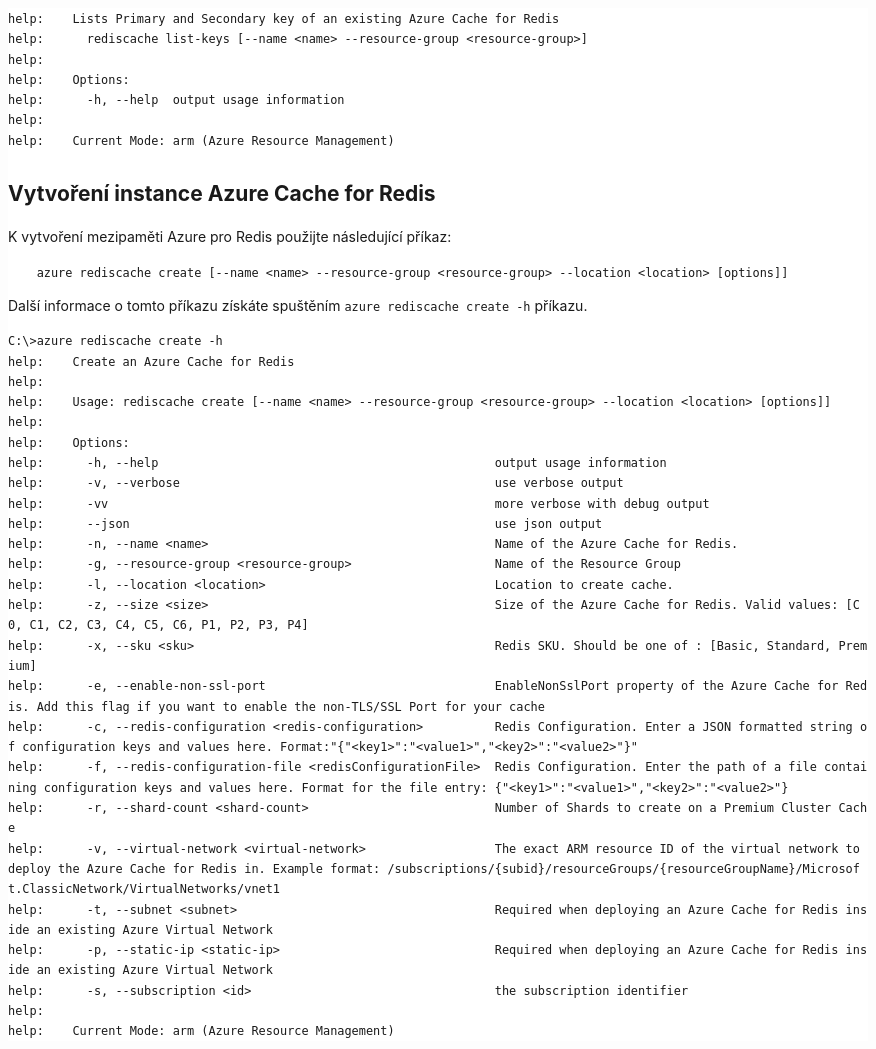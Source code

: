 ```azurecli
help:    Lists Primary and Secondary key of an existing Azure Cache for Redis
help:      rediscache list-keys [--name <name> --resource-group <resource-group>]
help:
help:    Options:
help:      -h, --help  output usage information
help:
help:    Current Mode: arm (Azure Resource Management)
```

## <a name="create-an-azure-cache-for-redis"></a>Vytvoření instance Azure Cache for Redis
K vytvoření mezipaměti Azure pro Redis použijte následující příkaz:

```azurecli
    azure rediscache create [--name <name> --resource-group <resource-group> --location <location> [options]]
```

Další informace o tomto příkazu získáte spuštěním `azure rediscache create -h` příkazu.

```azurecli
C:\>azure rediscache create -h
help:    Create an Azure Cache for Redis
help:
help:    Usage: rediscache create [--name <name> --resource-group <resource-group> --location <location> [options]]
help:
help:    Options:
help:      -h, --help                                               output usage information
help:      -v, --verbose                                            use verbose output
help:      -vv                                                      more verbose with debug output
help:      --json                                                   use json output
help:      -n, --name <name>                                        Name of the Azure Cache for Redis.
help:      -g, --resource-group <resource-group>                    Name of the Resource Group
help:      -l, --location <location>                                Location to create cache.
help:      -z, --size <size>                                        Size of the Azure Cache for Redis. Valid values: [C0, C1, C2, C3, C4, C5, C6, P1, P2, P3, P4]
help:      -x, --sku <sku>                                          Redis SKU. Should be one of : [Basic, Standard, Premium]
help:      -e, --enable-non-ssl-port                                EnableNonSslPort property of the Azure Cache for Redis. Add this flag if you want to enable the non-TLS/SSL Port for your cache
help:      -c, --redis-configuration <redis-configuration>          Redis Configuration. Enter a JSON formatted string of configuration keys and values here. Format:"{"<key1>":"<value1>","<key2>":"<value2>"}"
help:      -f, --redis-configuration-file <redisConfigurationFile>  Redis Configuration. Enter the path of a file containing configuration keys and values here. Format for the file entry: {"<key1>":"<value1>","<key2>":"<value2>"}
help:      -r, --shard-count <shard-count>                          Number of Shards to create on a Premium Cluster Cache
help:      -v, --virtual-network <virtual-network>                  The exact ARM resource ID of the virtual network to deploy the Azure Cache for Redis in. Example format: /subscriptions/{subid}/resourceGroups/{resourceGroupName}/Microsoft.ClassicNetwork/VirtualNetworks/vnet1
help:      -t, --subnet <subnet>                                    Required when deploying an Azure Cache for Redis inside an existing Azure Virtual Network
help:      -p, --static-ip <static-ip>                              Required when deploying an Azure Cache for Redis inside an existing Azure Virtual Network
help:      -s, --subscription <id>                                  the subscription identifier
help:
help:    Current Mode: arm (Azure Resource Management)
```
